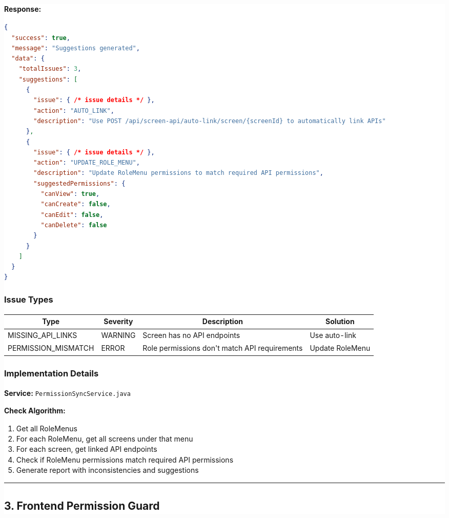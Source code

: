 **Response:**
```json
{
  "success": true,
  "message": "Suggestions generated",
  "data": {
    "totalIssues": 3,
    "suggestions": [
      {
        "issue": { /* issue details */ },
        "action": "AUTO_LINK",
        "description": "Use POST /api/screen-api/auto-link/screen/{screenId} to automatically link APIs"
      },
      {
        "issue": { /* issue details */ },
        "action": "UPDATE_ROLE_MENU",
        "description": "Update RoleMenu permissions to match required API permissions",
        "suggestedPermissions": {
          "canView": true,
          "canCreate": false,
          "canEdit": false,
          "canDelete": false
        }
      }
    ]
  }
}
```

### Issue Types

| Type | Severity | Description | Solution |
|------|----------|-------------|----------|
| MISSING_API_LINKS | WARNING | Screen has no API endpoints | Use auto-link |
| PERMISSION_MISMATCH | ERROR | Role permissions don't match API requirements | Update RoleMenu |

### Implementation Details

**Service:** `PermissionSyncService.java`

**Check Algorithm:**
1. Get all RoleMenus
2. For each RoleMenu, get all screens under that menu
3. For each screen, get linked API endpoints
4. Check if RoleMenu permissions match required API permissions
5. Generate report with inconsistencies and suggestions

---

## 3. Frontend Permission Guard
